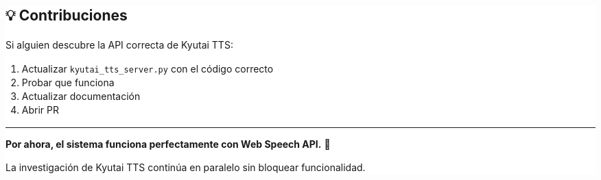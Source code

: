 ## 💡 Contribuciones

Si alguien descubre la API correcta de Kyutai TTS:

1. Actualizar `kyutai_tts_server.py` con el código correcto
2. Probar que funciona
3. Actualizar documentación
4. Abrir PR

---

**Por ahora, el sistema funciona perfectamente con Web Speech API.** 🎉

La investigación de Kyutai TTS continúa en paralelo sin bloquear funcionalidad.

